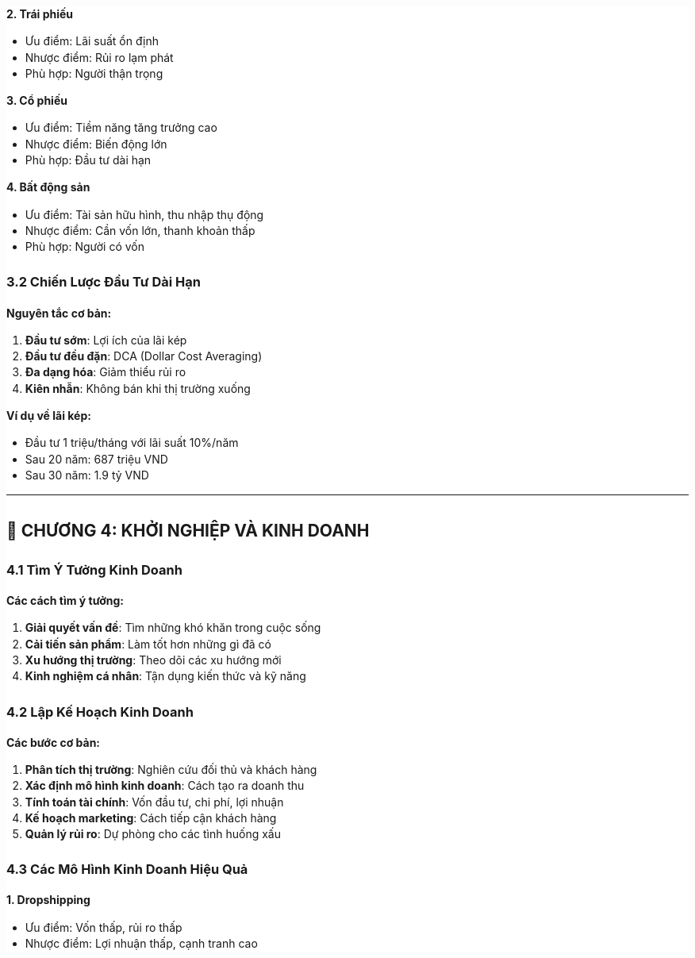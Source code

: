 **2. Trái phiếu**
- Ưu điểm: Lãi suất ổn định
- Nhược điểm: Rủi ro lạm phát
- Phù hợp: Người thận trọng

**3. Cổ phiếu**
- Ưu điểm: Tiềm năng tăng trưởng cao
- Nhược điểm: Biến động lớn
- Phù hợp: Đầu tư dài hạn

**4. Bất động sản**
- Ưu điểm: Tài sản hữu hình, thu nhập thụ động
- Nhược điểm: Cần vốn lớn, thanh khoản thấp
- Phù hợp: Người có vốn

### 3.2 Chiến Lược Đầu Tư Dài Hạn

**Nguyên tắc cơ bản:**
1. **Đầu tư sớm**: Lợi ích của lãi kép
2. **Đầu tư đều đặn**: DCA (Dollar Cost Averaging)
3. **Đa dạng hóa**: Giảm thiểu rủi ro
4. **Kiên nhẫn**: Không bán khi thị trường xuống

**Ví dụ về lãi kép:**
- Đầu tư 1 triệu/tháng với lãi suất 10%/năm
- Sau 20 năm: 687 triệu VND
- Sau 30 năm: 1.9 tỷ VND

---

## 🚀 CHƯƠNG 4: KHỞI NGHIỆP VÀ KINH DOANH

### 4.1 Tìm Ý Tưởng Kinh Doanh

**Các cách tìm ý tưởng:**
1. **Giải quyết vấn đề**: Tìm những khó khăn trong cuộc sống
2. **Cải tiến sản phẩm**: Làm tốt hơn những gì đã có
3. **Xu hướng thị trường**: Theo dõi các xu hướng mới
4. **Kinh nghiệm cá nhân**: Tận dụng kiến thức và kỹ năng

### 4.2 Lập Kế Hoạch Kinh Doanh

**Các bước cơ bản:**
1. **Phân tích thị trường**: Nghiên cứu đối thủ và khách hàng
2. **Xác định mô hình kinh doanh**: Cách tạo ra doanh thu
3. **Tính toán tài chính**: Vốn đầu tư, chi phí, lợi nhuận
4. **Kế hoạch marketing**: Cách tiếp cận khách hàng
5. **Quản lý rủi ro**: Dự phòng cho các tình huống xấu

### 4.3 Các Mô Hình Kinh Doanh Hiệu Quả

**1. Dropshipping**
- Ưu điểm: Vốn thấp, rủi ro thấp
- Nhược điểm: Lợi nhuận thấp, cạnh tranh cao
